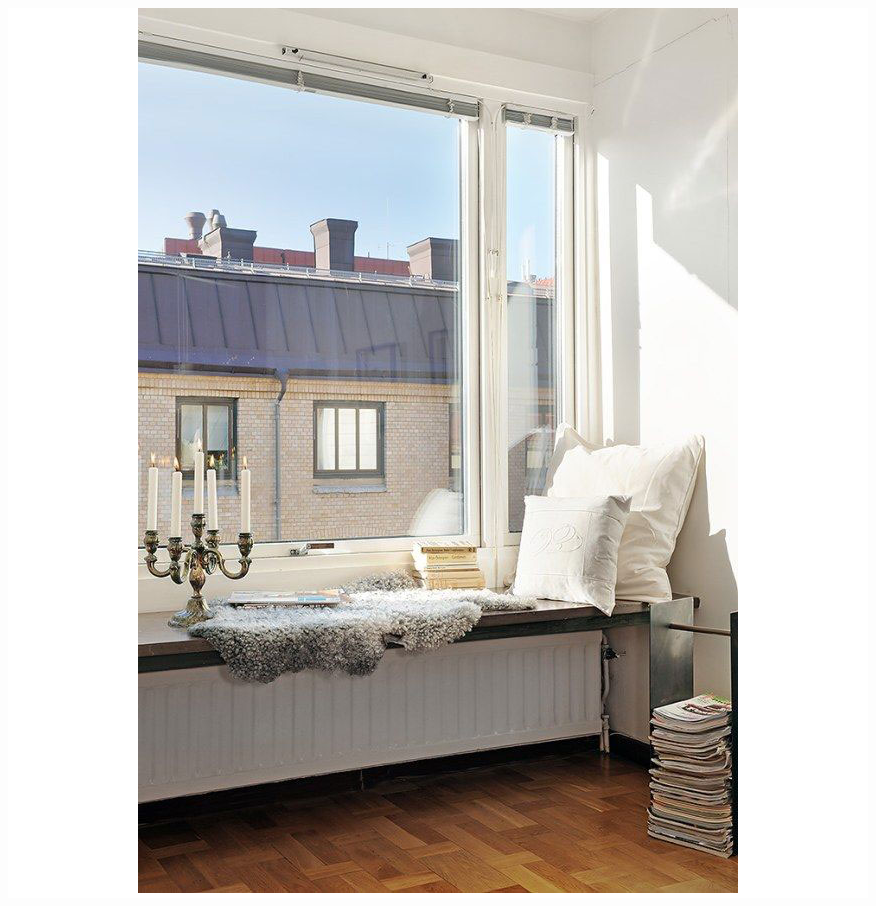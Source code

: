 <p style="text-align: center;">
  <a href="https://raw.githubusercontent.com/vkblog/vkblog.github.io/master/public/img/2011/12/reading_corner_picture_33.jpg"><img class="aligncenter size-full wp-image-5992" title="reading_corner_picture_33" src="https://raw.githubusercontent.com/vkblog/vkblog.github.io/master/public/img/2011/12/reading_corner_picture_33.jpg" alt="" width="600" height="885" /></a>
</p>

<p style="text-align: center;">